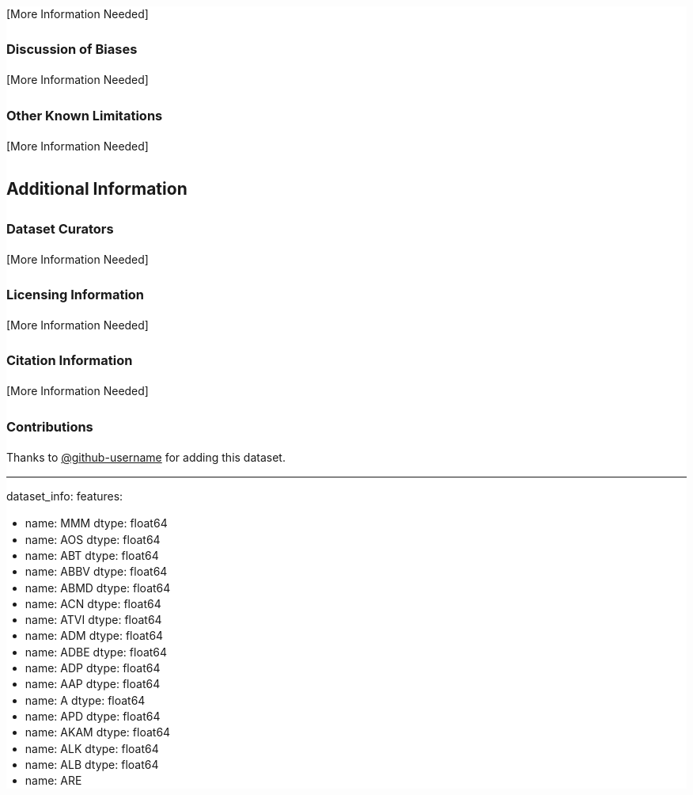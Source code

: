 [More Information Needed]

### Discussion of Biases

[More Information Needed]

### Other Known Limitations

[More Information Needed]

## Additional Information

### Dataset Curators

[More Information Needed]

### Licensing Information

[More Information Needed]

### Citation Information

[More Information Needed]

### Contributions

Thanks to [@github-username](https://github.com/nick-carroll1) for adding this dataset.

---
dataset_info:
  features:
  - name: MMM
    dtype: float64
  - name: AOS
    dtype: float64
  - name: ABT
    dtype: float64
  - name: ABBV
    dtype: float64
  - name: ABMD
    dtype: float64
  - name: ACN
    dtype: float64
  - name: ATVI
    dtype: float64
  - name: ADM
    dtype: float64
  - name: ADBE
    dtype: float64
  - name: ADP
    dtype: float64
  - name: AAP
    dtype: float64
  - name: A
    dtype: float64
  - name: APD
    dtype: float64
  - name: AKAM
    dtype: float64
  - name: ALK
    dtype: float64
  - name: ALB
    dtype: float64
  - name: ARE